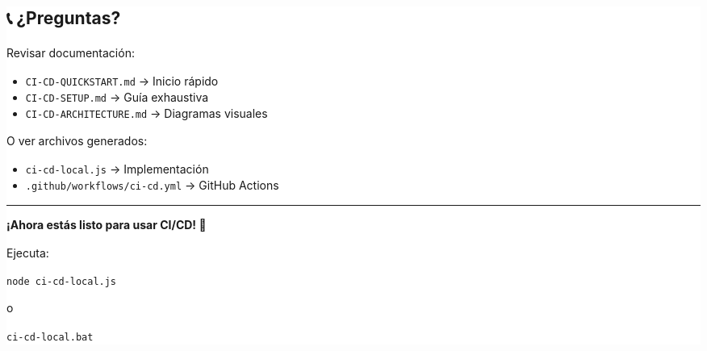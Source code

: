 
## 📞 ¿Preguntas?

Revisar documentación:
- `CI-CD-QUICKSTART.md` → Inicio rápido
- `CI-CD-SETUP.md` → Guía exhaustiva
- `CI-CD-ARCHITECTURE.md` → Diagramas visuales

O ver archivos generados:
- `ci-cd-local.js` → Implementación
- `.github/workflows/ci-cd.yml` → GitHub Actions

---

**¡Ahora estás listo para usar CI/CD! 🚀**

Ejecuta:
```bash
node ci-cd-local.js
```

o

```batch
ci-cd-local.bat
```
